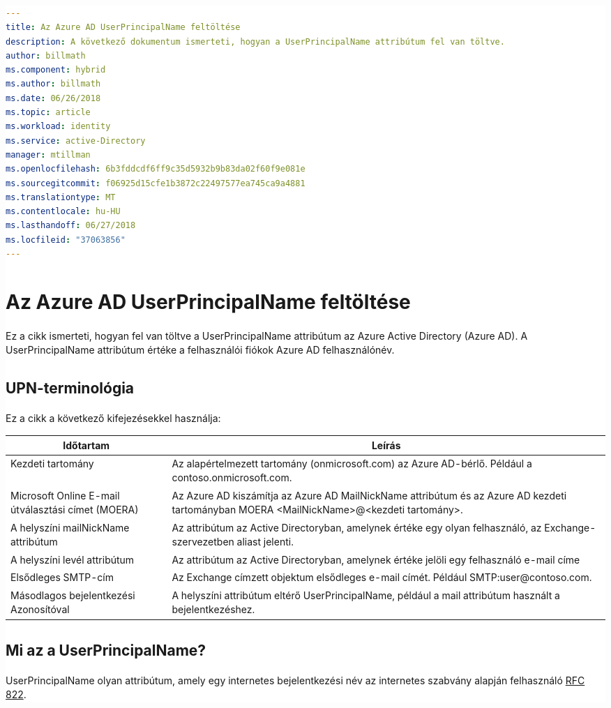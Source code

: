 ```yaml
---
title: Az Azure AD UserPrincipalName feltöltése
description: A következő dokumentum ismerteti, hogyan a UserPrincipalName attribútum fel van töltve.
author: billmath
ms.component: hybrid
ms.author: billmath
ms.date: 06/26/2018
ms.topic: article
ms.workload: identity
ms.service: active-Directory
manager: mtillman
ms.openlocfilehash: 6b3fddcdf6ff9c35d5932b9b83da02f60f9e081e
ms.sourcegitcommit: f06925d15cfe1b3872c22497577ea745ca9a4881
ms.translationtype: MT
ms.contentlocale: hu-HU
ms.lasthandoff: 06/27/2018
ms.locfileid: "37063856"
---
```

# <a name="azure-ad-userprincipalname-population"></a>Az Azure AD UserPrincipalName feltöltése

Ez a cikk ismerteti, hogyan fel van töltve a UserPrincipalName attribútum az Azure Active Directory (Azure AD).
A UserPrincipalName attribútum értéke a felhasználói fiókok Azure AD felhasználónév.

## <a name="upn-terminology"></a>UPN-terminológia
Ez a cikk a következő kifejezésekkel használja:

|Időtartam|Leírás|
|-----|-----|
|Kezdeti tartomány|Az alapértelmezett tartomány (onmicrosoft.com) az Azure AD-bérlő. Például a contoso.onmicrosoft.com.|
|Microsoft Online E-mail útválasztási címet (MOERA)|Az Azure AD kiszámítja az Azure AD MailNickName attribútum és az Azure AD kezdeti tartományban MOERA &lt;MailNickName&gt;&#64;&lt;kezdeti tartomány&gt;.|
|A helyszíni mailNickName attribútum|Az attribútum az Active Directoryban, amelynek értéke egy olyan felhasználó, az Exchange-szervezetben aliast jelenti.|
|A helyszíni levél attribútum|Az attribútum az Active Directoryban, amelynek értéke jelöli egy felhasználó e-mail címe|
|Elsődleges SMTP-cím|Az Exchange címzett objektum elsődleges e-mail címét. Például SMTP:user\@contoso.com.|
|Másodlagos bejelentkezési Azonosítóval|A helyszíni attribútum eltérő UserPrincipalName, például a mail attribútum használt a bejelentkezéshez.|

## <a name="what-is-userprincipalname"></a>Mi az a UserPrincipalName?
UserPrincipalName olyan attribútum, amely egy internetes bejelentkezési név az internetes szabvány alapján felhasználó [RFC 822](http://www.ietf.org/rfc/rfc0822.txt). 
